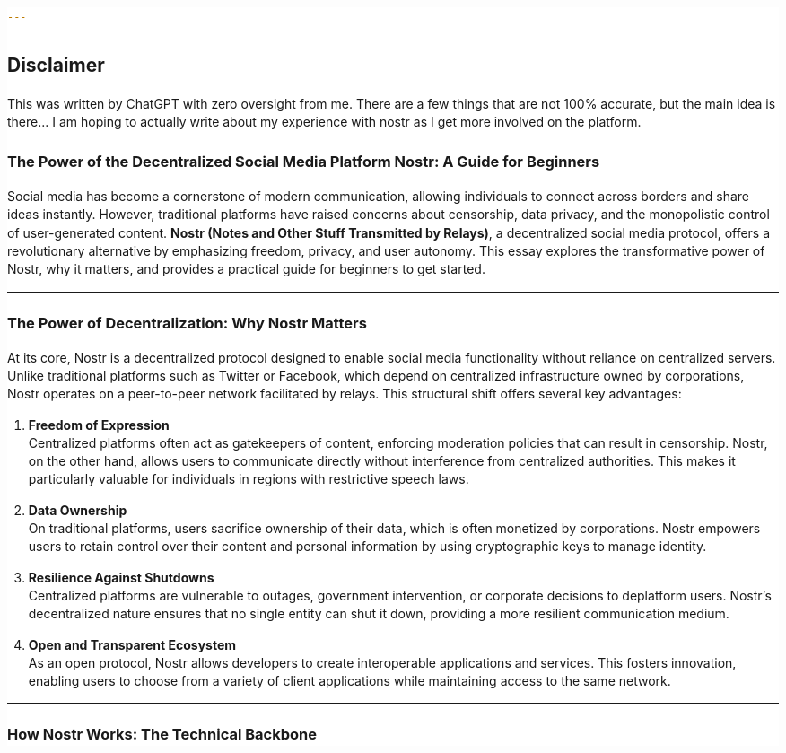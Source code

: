 ```yaml
---
```


## Disclaimer

This was written by ChatGPT with zero oversight from me. There are a few things that are not 100% accurate, but the main idea is there... I am hoping to actually write about my experience with nostr as I get more involved on the platform.

### The Power of the Decentralized Social Media Platform Nostr: A Guide for Beginners

Social media has become a cornerstone of modern communication, allowing individuals to connect across borders and share ideas instantly. However, traditional platforms have raised concerns about censorship, data privacy, and the monopolistic control of user-generated content. **Nostr (Notes and Other Stuff Transmitted by Relays)**, a decentralized social media protocol, offers a revolutionary alternative by emphasizing freedom, privacy, and user autonomy. This essay explores the transformative power of Nostr, why it matters, and provides a practical guide for beginners to get started.

---

### The Power of Decentralization: Why Nostr Matters

At its core, Nostr is a decentralized protocol designed to enable social media functionality without reliance on centralized servers. Unlike traditional platforms such as Twitter or Facebook, which depend on centralized infrastructure owned by corporations, Nostr operates on a peer-to-peer network facilitated by relays. This structural shift offers several key advantages:

1. **Freedom of Expression**  
   Centralized platforms often act as gatekeepers of content, enforcing moderation policies that can result in censorship. Nostr, on the other hand, allows users to communicate directly without interference from centralized authorities. This makes it particularly valuable for individuals in regions with restrictive speech laws.

2. **Data Ownership**  
   On traditional platforms, users sacrifice ownership of their data, which is often monetized by corporations. Nostr empowers users to retain control over their content and personal information by using cryptographic keys to manage identity.

3. **Resilience Against Shutdowns**  
   Centralized platforms are vulnerable to outages, government intervention, or corporate decisions to deplatform users. Nostr’s decentralized nature ensures that no single entity can shut it down, providing a more resilient communication medium.

4. **Open and Transparent Ecosystem**  
   As an open protocol, Nostr allows developers to create interoperable applications and services. This fosters innovation, enabling users to choose from a variety of client applications while maintaining access to the same network.

---

### How Nostr Works: The Technical Backbone
